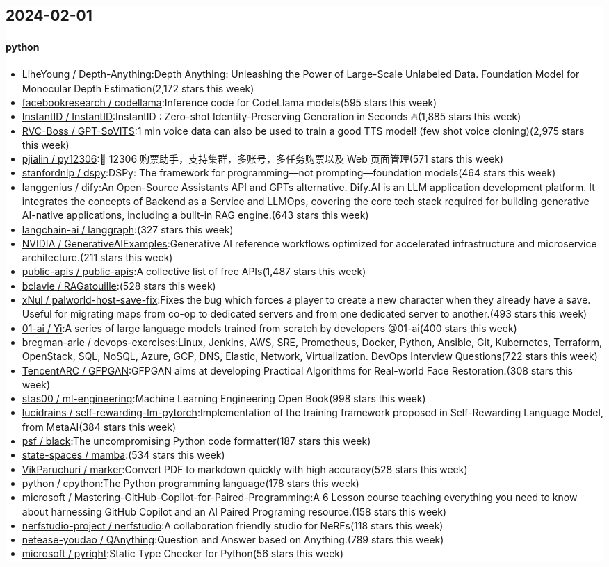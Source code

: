## 2024-02-01

#### python
* [LiheYoung / Depth-Anything](https://github.com/LiheYoung/Depth-Anything):Depth Anything: Unleashing the Power of Large-Scale Unlabeled Data. Foundation Model for Monocular Depth Estimation(2,172 stars this week)
* [facebookresearch / codellama](https://github.com/facebookresearch/codellama):Inference code for CodeLlama models(595 stars this week)
* [InstantID / InstantID](https://github.com/InstantID/InstantID):InstantID : Zero-shot Identity-Preserving Generation in Seconds 🔥(1,885 stars this week)
* [RVC-Boss / GPT-SoVITS](https://github.com/RVC-Boss/GPT-SoVITS):1 min voice data can also be used to train a good TTS model! (few shot voice cloning)(2,975 stars this week)
* [pjialin / py12306](https://github.com/pjialin/py12306):🚂 12306 购票助手，支持集群，多账号，多任务购票以及 Web 页面管理(571 stars this week)
* [stanfordnlp / dspy](https://github.com/stanfordnlp/dspy):DSPy: The framework for programming—not prompting—foundation models(464 stars this week)
* [langgenius / dify](https://github.com/langgenius/dify):An Open-Source Assistants API and GPTs alternative. Dify.AI is an LLM application development platform. It integrates the concepts of Backend as a Service and LLMOps, covering the core tech stack required for building generative AI-native applications, including a built-in RAG engine.(643 stars this week)
* [langchain-ai / langgraph](https://github.com/langchain-ai/langgraph):(327 stars this week)
* [NVIDIA / GenerativeAIExamples](https://github.com/NVIDIA/GenerativeAIExamples):Generative AI reference workflows optimized for accelerated infrastructure and microservice architecture.(211 stars this week)
* [public-apis / public-apis](https://github.com/public-apis/public-apis):A collective list of free APIs(1,487 stars this week)
* [bclavie / RAGatouille](https://github.com/bclavie/RAGatouille):(528 stars this week)
* [xNul / palworld-host-save-fix](https://github.com/xNul/palworld-host-save-fix):Fixes the bug which forces a player to create a new character when they already have a save. Useful for migrating maps from co-op to dedicated servers and from one dedicated server to another.(493 stars this week)
* [01-ai / Yi](https://github.com/01-ai/Yi):A series of large language models trained from scratch by developers @01-ai(400 stars this week)
* [bregman-arie / devops-exercises](https://github.com/bregman-arie/devops-exercises):Linux, Jenkins, AWS, SRE, Prometheus, Docker, Python, Ansible, Git, Kubernetes, Terraform, OpenStack, SQL, NoSQL, Azure, GCP, DNS, Elastic, Network, Virtualization. DevOps Interview Questions(722 stars this week)
* [TencentARC / GFPGAN](https://github.com/TencentARC/GFPGAN):GFPGAN aims at developing Practical Algorithms for Real-world Face Restoration.(308 stars this week)
* [stas00 / ml-engineering](https://github.com/stas00/ml-engineering):Machine Learning Engineering Open Book(998 stars this week)
* [lucidrains / self-rewarding-lm-pytorch](https://github.com/lucidrains/self-rewarding-lm-pytorch):Implementation of the training framework proposed in Self-Rewarding Language Model, from MetaAI(384 stars this week)
* [psf / black](https://github.com/psf/black):The uncompromising Python code formatter(187 stars this week)
* [state-spaces / mamba](https://github.com/state-spaces/mamba):(534 stars this week)
* [VikParuchuri / marker](https://github.com/VikParuchuri/marker):Convert PDF to markdown quickly with high accuracy(528 stars this week)
* [python / cpython](https://github.com/python/cpython):The Python programming language(178 stars this week)
* [microsoft / Mastering-GitHub-Copilot-for-Paired-Programming](https://github.com/microsoft/Mastering-GitHub-Copilot-for-Paired-Programming):A 6 Lesson course teaching everything you need to know about harnessing GitHub Copilot and an AI Paired Programing resource.(158 stars this week)
* [nerfstudio-project / nerfstudio](https://github.com/nerfstudio-project/nerfstudio):A collaboration friendly studio for NeRFs(118 stars this week)
* [netease-youdao / QAnything](https://github.com/netease-youdao/QAnything):Question and Answer based on Anything.(789 stars this week)
* [microsoft / pyright](https://github.com/microsoft/pyright):Static Type Checker for Python(56 stars this week)
